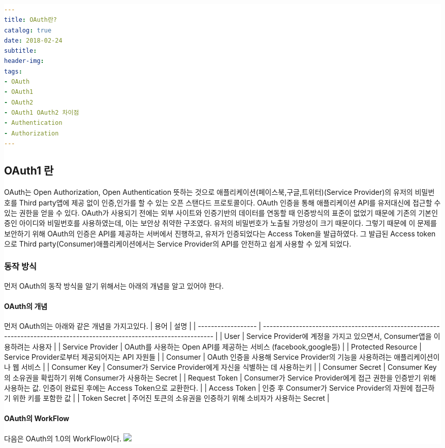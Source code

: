 ```yaml
---
title: OAuth란?
catalog: true
date: 2018-02-24
subtitle:
header-img:
tags:
- OAuth
- OAuth1
- OAuth2
- OAuth1 OAuth2 차이점
- Authentication
- Authorization
---
```


## OAuth1 란
OAuth는 Open Authorization, Open Authentication 뜻하는 것으로 애플리케이션(페이스북,구글,트위터)(Service Provider)의 유저의 비밀번호를 Third party앱에 제공 없이 인증,인가를 할 수 있는 오픈 스탠다드 프로토콜이다. OAuth 인증을 통해 애플리케이션 API를 유저대신에 접근할 수 있는 권한을 얻을 수 있다. OAuth가 사용되기 전에는 외부 사이트와 인증기반의 데이터를 연동할 때  인증방식의 표준이 없었기 때문에 기존의 기본인증인 아이디와 비밀번호를 사용하였는데, 이는 보안상 취약한 구조였다. 유저의 비밀번호가 노출될 가망성이 크기 때문이다. 그렇기 때문에 이 문제를 보안하기 위해 OAuth의 인증은 API를 제공하는 서버에서 진행하고, 유저가 인증되었다는 Access Token을 발급하였다. 그 발급된 Access token으로 Third party(Consumer)애플리케이션에서는 Service Provider의 API를 안전하고 쉽게 사용할 수 있게 되었다.


### 동작 방식
먼저 OAuth의 동작 방식을 알기 위해서는 아래의 개념을 알고 있어야 한다.
#### OAuth의 개념
먼저 OAuth의는 아래와 같은 개념을 가지고있다.
| 용어               | 설명                                                                                                                   |
| ------------------ | ---------------------------------------------------------------------------------------------------------------------- |
| User               | Service Provider에 계정을 가지고 있으면서, Consumer앱을 이용하려는 사용자                                              |
| Service Provider   | OAuth를 사용하는 Open API를 제공하는 서비스 (facebook,google등)                                                        |
| Protected Resource | Service Provider로부터 제공되어지는 API 자원들                                                                         |
| Consumer           | OAuth 인증을 사용해 Service Provider의 기능을 사용하려는 애플리케이션이나 웹 서비스                                    |
| Consumer Key       | Consumer가 Service Provider에게 자신을 식별하는 데 사용하는키                                                          |
| Consumer Secret    | Consumer Key의 소유권을 확립하기 위해 Consumer가 사용하는 Secret                                                       |
| Request Token      | Consumer가 Service Provider에게 접근 권한을 인증받기 위해 사용하는 값. 인증이 완료된 후에는 Access Token으로 교환한다. |
| Access Token       | 인증 후 Consumer가 Service Provider의 자원에 접근하기 위한 키를 포함한 값                                              |
| Token Secret       | 주어진 토큰의 소유권을 인증하기 위해 소비자가 사용하는 Secret                                                          |

#### OAuth의 WorkFlow
다음은  OAuth의 1.0의 WorkFlow이다.
![](https://i.imgur.com/7T48KvR.png)
